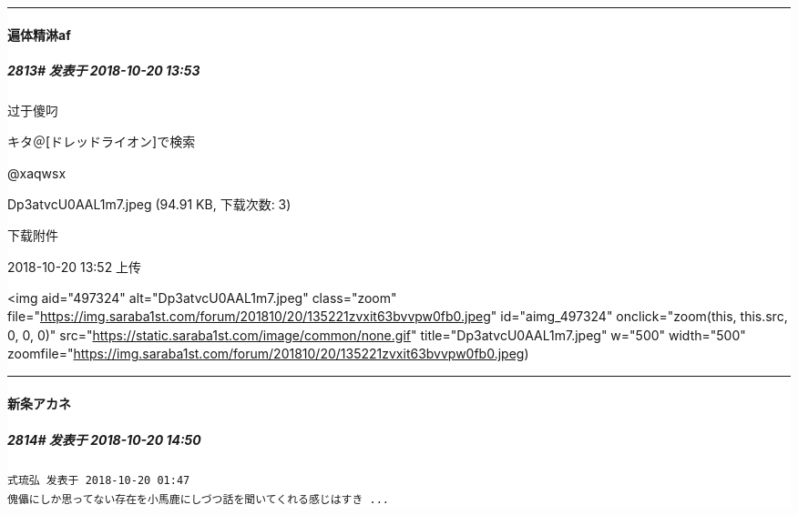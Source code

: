 










-----

####  遍体精淋af  
##### 2813#       发表于 2018-10-20 13:53




过于傻叼

キタ＠[ドレッドライオン]で検索

@xaqwsx






Dp3atvcU0AAL1m7.jpeg
(94.91 KB, 下载次数: 3)




下载附件


2018-10-20 13:52 上传









<img aid="497324" alt="Dp3atvcU0AAL1m7.jpeg" class="zoom" file="https://img.saraba1st.com/forum/201810/20/135221zvxit63bvvpw0fb0.jpeg" id="aimg_497324" onclick="zoom(this, this.src, 0, 0, 0)" src="https://static.saraba1st.com/image/common/none.gif" title="Dp3atvcU0AAL1m7.jpeg" w="500" width="500" zoomfile="https://img.saraba1st.com/forum/201810/20/135221zvxit63bvvpw0fb0.jpeg)












-----

####  新条アカネ  
##### 2814#       发表于 2018-10-20 14:50




```
式琉弘 发表于 2018-10-20 01:47
傀儡にしか思ってない存在を小馬鹿にしづつ話を聞いてくれる感じはすき ...
```
